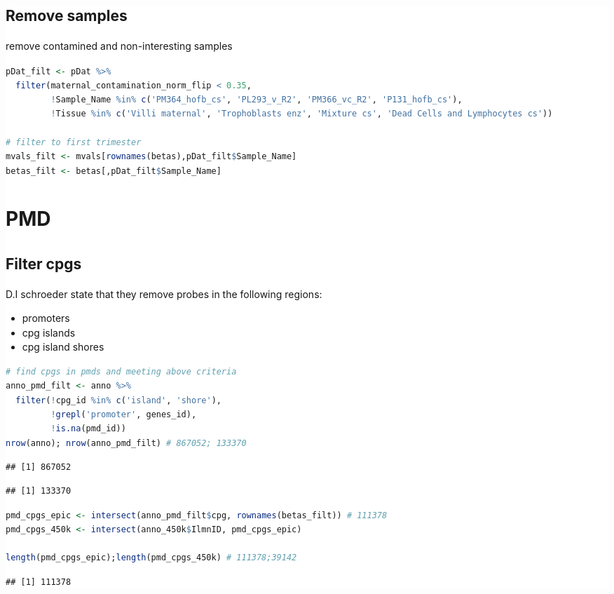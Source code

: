## Remove samples

remove contamined and non-interesting samples


```r
pDat_filt <- pDat %>% 
  filter(maternal_contamination_norm_flip < 0.35,
         !Sample_Name %in% c('PM364_hofb_cs', 'PL293_v_R2', 'PM366_vc_R2', 'P131_hofb_cs'),
         !Tissue %in% c('Villi maternal', 'Trophoblasts enz', 'Mixture cs', 'Dead Cells and Lymphocytes cs'))

# filter to first trimester
mvals_filt <- mvals[rownames(betas),pDat_filt$Sample_Name]
betas_filt <- betas[,pDat_filt$Sample_Name]
```

# PMD

## Filter cpgs

D.I schroeder state that they remove probes in  the following regions:

* promoters
* cpg islands
* cpg island shores



```r
# find cpgs in pmds and meeting above criteria
anno_pmd_filt <- anno %>%
  filter(!cpg_id %in% c('island', 'shore'),
         !grepl('promoter', genes_id),
         !is.na(pmd_id))
nrow(anno); nrow(anno_pmd_filt) # 867052; 133370
```

```
## [1] 867052
```

```
## [1] 133370
```

```r
pmd_cpgs_epic <- intersect(anno_pmd_filt$cpg, rownames(betas_filt)) # 111378
pmd_cpgs_450k <- intersect(anno_450k$IlmnID, pmd_cpgs_epic)

length(pmd_cpgs_epic);length(pmd_cpgs_450k) # 111378;39142
```

```
## [1] 111378
```

